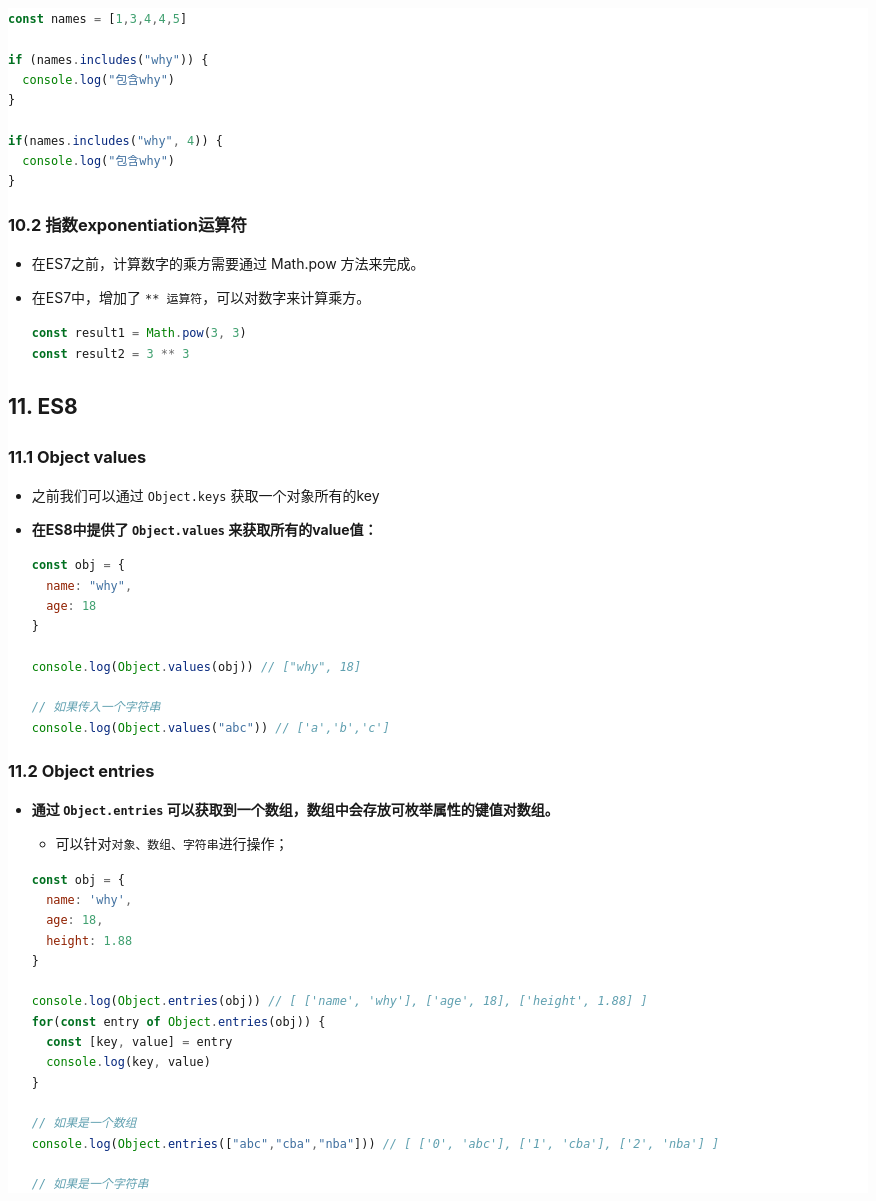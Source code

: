   ```javascript
  const names = [1,3,4,4,5]
  
  if (names.includes("why")) {
    console.log("包含why")
  }
  
  if(names.includes("why", 4)) {
    console.log("包含why")
  }
  ```

### 10.2 指数exponentiation运算符

- 在ES7之前，计算数字的乘方需要通过 Math.pow 方法来完成。

- 在ES7中，增加了  `** 运算符`，可以对数字来计算乘方。

  ```javascript
  const result1 = Math.pow(3, 3)
  const result2 = 3 ** 3
  ```



## 11. ES8

### 11.1 Object values

- 之前我们可以通过 `Object.keys` 获取一个对象所有的key

- **在ES8中提供了 `Object.values` 来获取所有的value值：**

  ```javascript
  const obj = {
  	name: "why",
    age: 18
  }
  
  console.log(Object.values(obj)) // ["why", 18]
  
  // 如果传入一个字符串
  console.log(Object.values("abc")) // ['a','b','c']
  ```

### 11.2 Object entries

- **通过 `Object.entries` 可以获取到一个数组，数组中会存放可枚举属性的键值对数组。**

  - 可以针对`对象、数组、字符串`进行操作；

  ```javascript
  const obj = {
    name: 'why',
    age: 18,
    height: 1.88
  }
  
  console.log(Object.entries(obj)) // [ ['name', 'why'], ['age', 18], ['height', 1.88] ]
  for(const entry of Object.entries(obj)) {
    const [key, value] = entry
    console.log(key, value)
  }
  
  // 如果是一个数组
  console.log(Object.entries(["abc","cba","nba"])) // [ ['0', 'abc'], ['1', 'cba'], ['2', 'nba'] ]
  
  // 如果是一个字符串
  ```